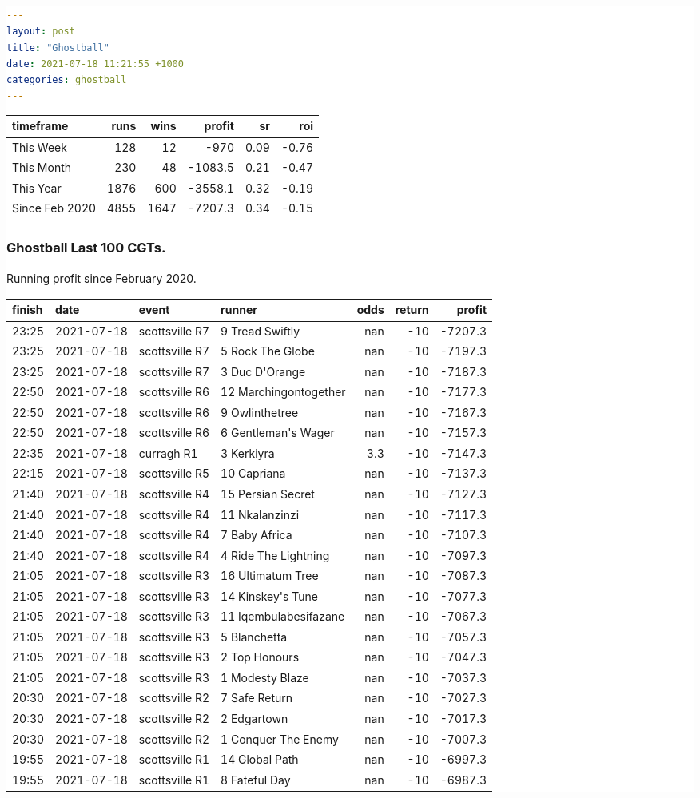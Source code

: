 ```yaml
---   
layout: post   
title: "Ghostball"   
date: 2021-07-18 11:21:55 +1000   
categories: ghostball   
---   
```



| timeframe      |   runs |   wins |   profit |   sr |   roi |
|:---------------|-------:|-------:|---------:|-----:|------:|
| This Week      |    128 |     12 |   -970   | 0.09 | -0.76 |
| This Month     |    230 |     48 |  -1083.5 | 0.21 | -0.47 |
| This Year      |   1876 |    600 |  -3558.1 | 0.32 | -0.19 |
| Since Feb 2020 |   4855 |   1647 |  -7207.3 | 0.34 | -0.15 |

### Ghostball Last 100 CGTs.  
Running profit since February 2020.  

| finish            | date       | event                  | runner                |   odds |   return |   profit |
|:------------------|:-----------|:-----------------------|:----------------------|-------:|---------:|---------:|
| 23:25             | 2021-07-18 | scottsville R7         | 9 Tread Swiftly       | nan    |      -10 |  -7207.3 |
| 23:25             | 2021-07-18 | scottsville R7         | 5 Rock The Globe      | nan    |      -10 |  -7197.3 |
| 23:25             | 2021-07-18 | scottsville R7         | 3 Duc D'Orange        | nan    |      -10 |  -7187.3 |
| 22:50             | 2021-07-18 | scottsville R6         | 12 Marchingontogether | nan    |      -10 |  -7177.3 |
| 22:50             | 2021-07-18 | scottsville R6         | 9 Owlinthetree        | nan    |      -10 |  -7167.3 |
| 22:50             | 2021-07-18 | scottsville R6         | 6 Gentleman's Wager   | nan    |      -10 |  -7157.3 |
| 22:35             | 2021-07-18 | curragh R1             | 3 Kerkiyra            |   3.3  |      -10 |  -7147.3 |
| 22:15             | 2021-07-18 | scottsville R5         | 10 Capriana           | nan    |      -10 |  -7137.3 |
| 21:40             | 2021-07-18 | scottsville R4         | 15 Persian Secret     | nan    |      -10 |  -7127.3 |
| 21:40             | 2021-07-18 | scottsville R4         | 11 Nkalanzinzi        | nan    |      -10 |  -7117.3 |
| 21:40             | 2021-07-18 | scottsville R4         | 7 Baby Africa         | nan    |      -10 |  -7107.3 |
| 21:40             | 2021-07-18 | scottsville R4         | 4 Ride The Lightning  | nan    |      -10 |  -7097.3 |
| 21:05             | 2021-07-18 | scottsville R3         | 16 Ultimatum Tree     | nan    |      -10 |  -7087.3 |
| 21:05             | 2021-07-18 | scottsville R3         | 14 Kinskey's Tune     | nan    |      -10 |  -7077.3 |
| 21:05             | 2021-07-18 | scottsville R3         | 11 Iqembulabesifazane | nan    |      -10 |  -7067.3 |
| 21:05             | 2021-07-18 | scottsville R3         | 5 Blanchetta          | nan    |      -10 |  -7057.3 |
| 21:05             | 2021-07-18 | scottsville R3         | 2 Top Honours         | nan    |      -10 |  -7047.3 |
| 21:05             | 2021-07-18 | scottsville R3         | 1 Modesty Blaze       | nan    |      -10 |  -7037.3 |
| 20:30             | 2021-07-18 | scottsville R2         | 7 Safe Return         | nan    |      -10 |  -7027.3 |
| 20:30             | 2021-07-18 | scottsville R2         | 2 Edgartown           | nan    |      -10 |  -7017.3 |
| 20:30             | 2021-07-18 | scottsville R2         | 1 Conquer The Enemy   | nan    |      -10 |  -7007.3 |
| 19:55             | 2021-07-18 | scottsville R1         | 14 Global Path        | nan    |      -10 |  -6997.3 |
| 19:55             | 2021-07-18 | scottsville R1         | 8 Fateful Day         | nan    |      -10 |  -6987.3 |